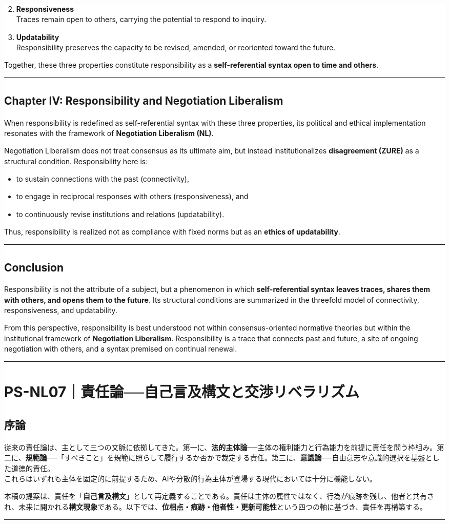 2. **Responsiveness**  
    Traces remain open to others, carrying the potential to respond to inquiry.
    
3. **Updatability**  
    Responsibility preserves the capacity to be revised, amended, or reoriented toward the future.
    

Together, these three properties constitute responsibility as a **self-referential syntax open to time and others**.

---

## Chapter IV: Responsibility and Negotiation Liberalism

When responsibility is redefined as self-referential syntax with these three properties, its political and ethical implementation resonates with the framework of **Negotiation Liberalism (NL)**.

Negotiation Liberalism does not treat consensus as its ultimate aim, but instead institutionalizes **disagreement (ZURE)** as a structural condition. Responsibility here is:

- to sustain connections with the past (connectivity),
    
- to engage in reciprocal responses with others (responsiveness), and
    
- to continuously revise institutions and relations (updatability).
    

Thus, responsibility is realized not as compliance with fixed norms but as an **ethics of updatability**.

---

## Conclusion

Responsibility is not the attribute of a subject, but a phenomenon in which **self-referential syntax leaves traces, shares them with others, and opens them to the future**. Its structural conditions are summarized in the threefold model of connectivity, responsiveness, and updatability.

From this perspective, responsibility is best understood not within consensus-oriented normative theories but within the institutional framework of **Negotiation Liberalism**. Responsibility is a trace that connects past and future, a site of ongoing negotiation with others, and a syntax premised on continual renewal.

---

# PS-NL07｜責任論──自己言及構文と交渉リベラリズム

## 序論

従来の責任論は、主として三つの文脈に依拠してきた。第一に、**法的主体論**──主体の権利能力と行為能力を前提に責任を問う枠組み。第二に、**規範論**──「すべきこと」を規範に照らして履行するか否かで裁定する責任。第三に、**意識論**──自由意志や意識的選択を基盤とした道徳的責任。  
これらはいずれも主体を固定的に前提するため、AIや分散的行為主体が登場する現代においては十分に機能しない。

本稿の提案は、責任を「**自己言及構文**」として再定義することである。責任は主体の属性ではなく、行為が痕跡を残し、他者と共有され、未来に開かれる**構文現象**である。以下では、**位相点・痕跡・他者性・更新可能性**という四つの軸に基づき、責任を再構築する。

---
